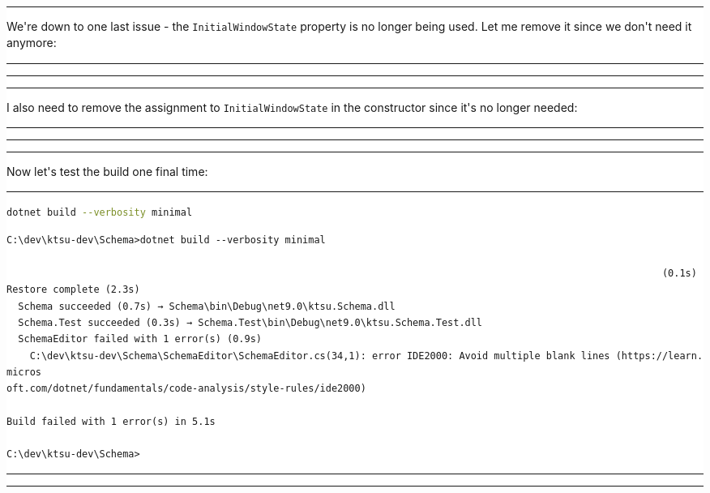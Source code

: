 

---

We're down to one last issue - the `InitialWindowState` property is no longer being used. Let me remove it since we don't need it anymore:

---



---



---

I also need to remove the assignment to `InitialWindowState` in the constructor since it's no longer needed:

---



---



---

Now let's test the build one final time:

---

```bash
dotnet build --verbosity minimal
```

```
C:\dev\ktsu-dev\Schema>dotnet build --verbosity minimal

                                                                                                                 (0.1s)       
Restore complete (2.3s)
  Schema succeeded (0.7s) → Schema\bin\Debug\net9.0\ktsu.Schema.dll
  Schema.Test succeeded (0.3s) → Schema.Test\bin\Debug\net9.0\ktsu.Schema.Test.dll
  SchemaEditor failed with 1 error(s) (0.9s)
    C:\dev\ktsu-dev\Schema\SchemaEditor\SchemaEditor.cs(34,1): error IDE2000: Avoid multiple blank lines (https://learn.micros
oft.com/dotnet/fundamentals/code-analysis/style-rules/ide2000)

Build failed with 1 error(s) in 5.1s

C:\dev\ktsu-dev\Schema>
```

---





---


